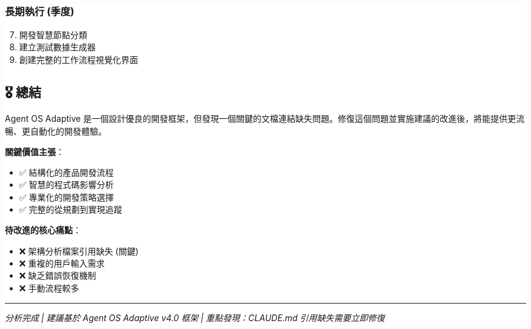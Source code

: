 ### 長期執行 (季度)
7. 開發智慧節點分類
8. 建立測試數據生成器
9. 創建完整的工作流程視覺化界面

## 🎖️ 總結

Agent OS Adaptive 是一個設計優良的開發框架，但發現一個關鍵的文檔連結缺失問題。修復這個問題並實施建議的改進後，將能提供更流暢、更自動化的開發體驗。

**關鍵價值主張**：
- ✅ 結構化的產品開發流程
- ✅ 智慧的程式碼影響分析
- ✅ 專業化的開發策略選擇
- ✅ 完整的從規劃到實現追蹤

**待改進的核心痛點**：
- ❌ 架構分析檔案引用缺失 (關鍵)
- ❌ 重複的用戶輸入需求
- ❌ 缺乏錯誤恢復機制
- ❌ 手動流程較多

---

*分析完成 | 建議基於 Agent OS Adaptive v4.0 框架 | 重點發現：CLAUDE.md 引用缺失需要立即修復*